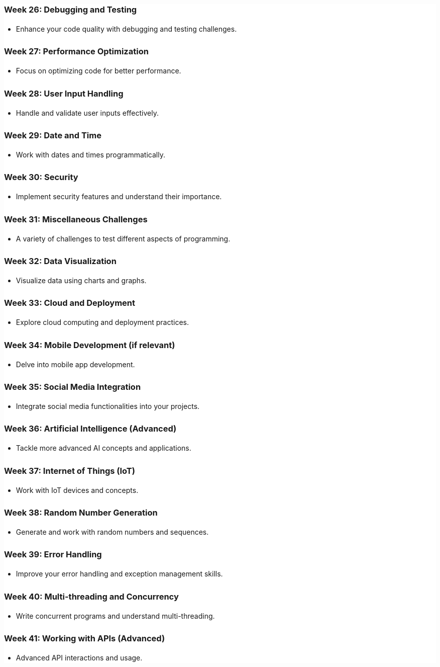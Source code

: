 ### Week 26: Debugging and Testing
- Enhance your code quality with debugging and testing challenges.

### Week 27: Performance Optimization
- Focus on optimizing code for better performance.

### Week 28: User Input Handling
- Handle and validate user inputs effectively.

### Week 29: Date and Time
- Work with dates and times programmatically.

### Week 30: Security
- Implement security features and understand their importance.

### Week 31: Miscellaneous Challenges
- A variety of challenges to test different aspects of programming.

### Week 32: Data Visualization
- Visualize data using charts and graphs.

### Week 33: Cloud and Deployment
- Explore cloud computing and deployment practices.

### Week 34: Mobile Development (if relevant)
- Delve into mobile app development.

### Week 35: Social Media Integration
- Integrate social media functionalities into your projects.

### Week 36: Artificial Intelligence (Advanced)
- Tackle more advanced AI concepts and applications.

### Week 37: Internet of Things (IoT)
- Work with IoT devices and concepts.

### Week 38: Random Number Generation
- Generate and work with random numbers and sequences.

### Week 39: Error Handling
- Improve your error handling and exception management skills.

### Week 40: Multi-threading and Concurrency
- Write concurrent programs and understand multi-threading.

### Week 41: Working with APIs (Advanced)
- Advanced API interactions and usage.
